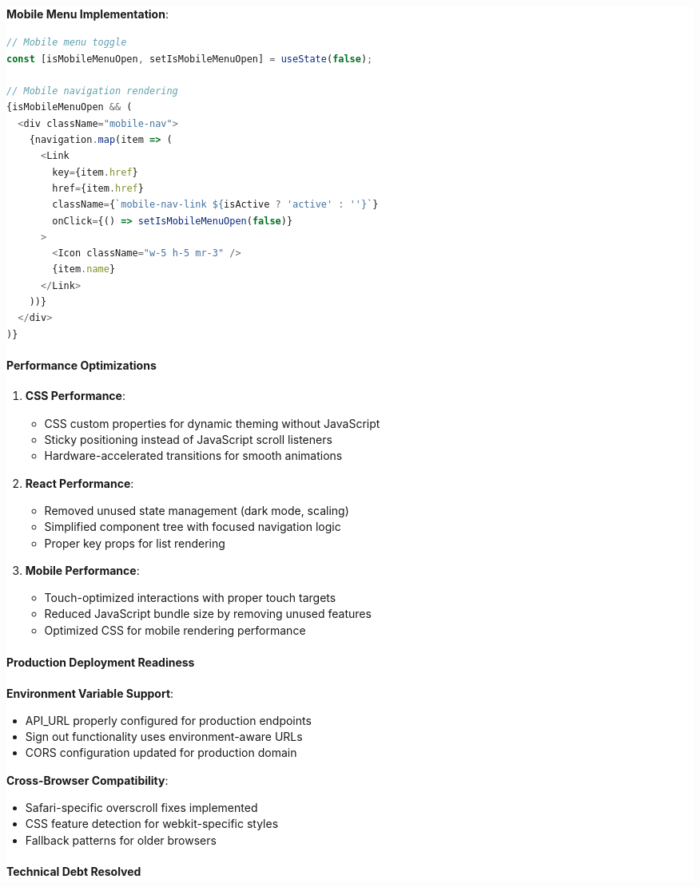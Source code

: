 **Mobile Menu Implementation**:
```typescript
// Mobile menu toggle
const [isMobileMenuOpen, setIsMobileMenuOpen] = useState(false);

// Mobile navigation rendering
{isMobileMenuOpen && (
  <div className="mobile-nav">
    {navigation.map(item => (
      <Link 
        key={item.href}
        href={item.href}
        className={`mobile-nav-link ${isActive ? 'active' : ''}`}
        onClick={() => setIsMobileMenuOpen(false)}
      >
        <Icon className="w-5 h-5 mr-3" />
        {item.name}
      </Link>
    ))}
  </div>
)}
```

#### Performance Optimizations

1. **CSS Performance**:
   - CSS custom properties for dynamic theming without JavaScript
   - Sticky positioning instead of JavaScript scroll listeners
   - Hardware-accelerated transitions for smooth animations

2. **React Performance**:
   - Removed unused state management (dark mode, scaling)
   - Simplified component tree with focused navigation logic
   - Proper key props for list rendering

3. **Mobile Performance**:
   - Touch-optimized interactions with proper touch targets
   - Reduced JavaScript bundle size by removing unused features
   - Optimized CSS for mobile rendering performance

#### Production Deployment Readiness

**Environment Variable Support**:
- API_URL properly configured for production endpoints
- Sign out functionality uses environment-aware URLs
- CORS configuration updated for production domain

**Cross-Browser Compatibility**:
- Safari-specific overscroll fixes implemented
- CSS feature detection for webkit-specific styles
- Fallback patterns for older browsers

#### Technical Debt Resolved
